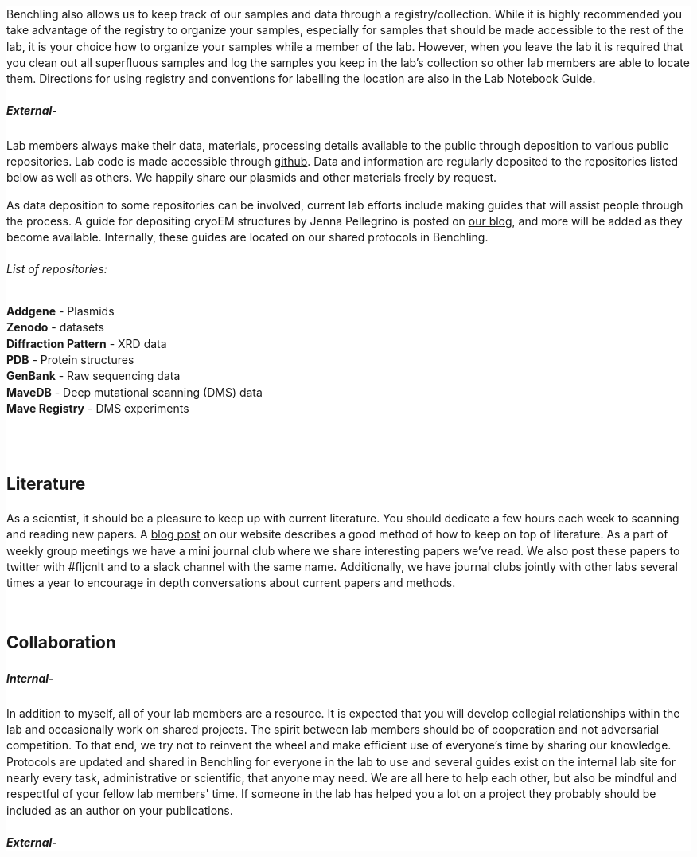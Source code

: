 Benchling also allows us to keep track of our samples and data through a registry/collection.  While it is highly recommended you take advantage of the registry to organize your samples, especially for samples that should be made accessible to the rest of the lab, it is your choice how to organize your samples while a member of the lab. However, when you leave the lab it is required that you clean out all superfluous samples and log the samples you keep in the lab’s collection so other lab members are able to locate them. Directions for using registry and conventions for labelling the location are also in the Lab Notebook Guide.
##### External-
Lab members always make their data, materials, processing details available to the public through deposition to various public repositories. Lab code is made accessible through [github](https://github.com/fraser-lab). Data and information are regularly deposited to the repositories listed below as well as others. We happily share our plasmids and other materials freely by request.

As data deposition to some repositories can be involved, current lab efforts include making guides that will assist people through the process. A guide for depositing cryoEM structures by Jenna Pellegrino is posted on [our blog](https://fraserlab.com/2020/10/20/CryoEM-deposition/), and more will be added as they become available. Internally, these guides are located on our shared protocols in Benchling.

###### List of repositories:
**Addgene** - Plasmids  
**Zenodo** - datasets  
**Diffraction Pattern** - XRD data  
**PDB** - Protein structures  
**GenBank** - Raw sequencing data  
**MaveDB** - Deep mutational scanning (DMS) data  
**Mave Registry** - DMS experiments  
<br/>
<br/>

## <a id="literature">Literature</a>
As a scientist, it should be a pleasure to keep up with current literature. You should dedicate a few hours each week to scanning and reading new papers. A [blog post](/2013/09/28/The-Fraser-Lab-method-of-following-the-scientific-literature/) on our website  describes a good method of how to keep on top of literature. As a part of weekly group meetings we have a mini journal club where we share interesting papers we’ve read. We also post these papers to twitter with #fljcnlt and to a slack channel with the same name. Additionally, we have journal clubs jointly with other labs several times a year to encourage in depth conversations about current papers and methods.
<br/>
<br/>

## <a id="collaboration">Collaboration</a>
##### Internal-
In addition to myself, all of your lab members are a resource. It is expected that you will develop collegial relationships within the lab and occasionally work on shared projects. The spirit between lab members should be of cooperation and not adversarial competition. To that end, we try not to reinvent the wheel and make efficient use of everyone’s time by sharing our knowledge. Protocols are updated and shared in Benchling for everyone in the lab to use and several guides exist on the internal lab site for nearly every task, administrative or scientific, that anyone may need. We are all here to help each other, but also be mindful and respectful of your fellow lab members' time. If someone in the lab has helped you a lot on a project they probably should be included as an author on your publications.
##### External-